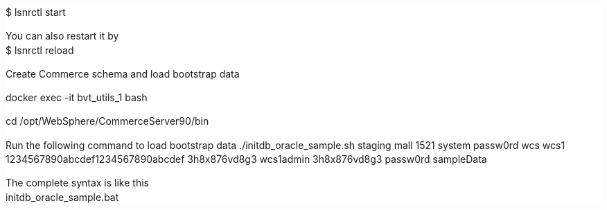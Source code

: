    $ lsnrctl start  

You can also restart it by  
   $ lsnrctl reload  

 

Create Commerce schema and load bootstrap data 

docker exec -it bvt_utils_1 bash 

cd /opt/WebSphere/CommerceServer90/bin 

Run the following command to load bootstrap data 
./initdb_oracle_sample.sh staging mall <db server ip addr> 1521 system passw0rd wcs wcs1 1234567890abcdef1234567890abcdef 3h8x876vd8g3 wcs1admin 3h8x876vd8g3 passw0rd sampleData 
 
The complete syntax is like this  
initdb_oracle_sample.bat <type> <dbName> <dbServer> <dbPort> <dbaUser> <dbaPassword> <dbUser> <dbPassword> <merchantKey> <wcsadminSalt> <wcsadminPassword> <spiuserSalt> <spiuserPassword> <withSample> <sslKeyFile> <sslKeyPassword> 
